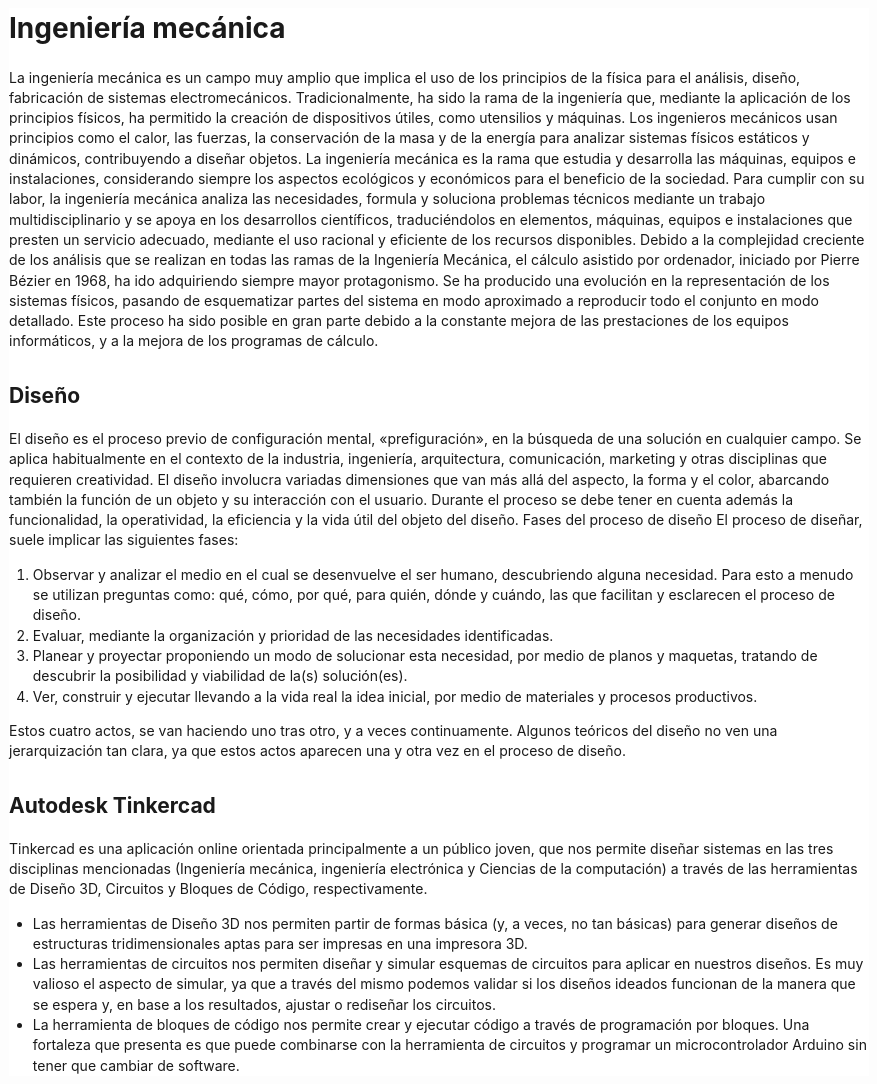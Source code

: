 # Ingeniería mecánica
La ingeniería mecánica es un campo muy amplio que implica el uso de los principios de la física para el análisis, diseño, fabricación de sistemas electromecánicos. Tradicionalmente, ha sido la rama de la ingeniería que, mediante la aplicación de los principios físicos, ha permitido la creación de dispositivos útiles, como utensilios y máquinas. Los ingenieros mecánicos usan principios como el calor, las fuerzas, la conservación de la masa y de la energía para analizar sistemas físicos estáticos y dinámicos, contribuyendo a diseñar objetos. La ingeniería mecánica es la rama que estudia y desarrolla las máquinas, equipos e instalaciones, considerando siempre los aspectos ecológicos y económicos para el beneficio de la sociedad. Para cumplir con su labor, la ingeniería mecánica analiza las necesidades, formula y soluciona problemas técnicos mediante un trabajo multidisciplinario y se apoya en los desarrollos científicos, traduciéndolos en elementos, máquinas, equipos e instalaciones que presten un servicio adecuado, mediante el uso racional y eficiente de los recursos disponibles.
Debido a la complejidad creciente de los análisis que se realizan en todas las ramas de la Ingeniería Mecánica, el cálculo asistido por ordenador, iniciado por Pierre Bézier en 1968, ha ido adquiriendo siempre mayor protagonismo. Se ha producido una evolución en la representación de los sistemas físicos, pasando de esquematizar partes del sistema en modo aproximado a reproducir todo el conjunto en modo detallado. Este proceso ha sido posible en gran parte debido a la constante mejora de las prestaciones de los equipos informáticos, y a la mejora de los programas de cálculo.

## Diseño
El diseño es el proceso previo de configuración mental, «prefiguración», en la búsqueda de una solución en cualquier campo. Se aplica habitualmente en el contexto de la industria, ingeniería, arquitectura, comunicación, marketing y otras disciplinas que requieren creatividad. El diseño involucra variadas dimensiones que van más allá del aspecto, la forma y el color, abarcando también la función de un objeto y su interacción con el usuario. Durante el proceso se debe tener en cuenta además la funcionalidad, la operatividad, la eficiencia y la vida útil del objeto del diseño.
Fases del proceso de diseño
El proceso de diseñar, suele implicar las siguientes fases:
1. Observar y analizar el medio en el cual se desenvuelve el ser humano, descubriendo alguna necesidad. Para esto a menudo se utilizan preguntas como: qué, cómo, por qué, para quién, dónde y cuándo, las que facilitan y esclarecen el proceso de diseño.
2. Evaluar, mediante la organización y prioridad de las necesidades identificadas.
3. Planear y proyectar proponiendo un modo de solucionar esta necesidad, por medio de planos y maquetas, tratando de descubrir la posibilidad y viabilidad de la(s) solución(es).
4. Ver, construir y ejecutar llevando a la vida real la idea inicial, por medio de materiales y procesos productivos.

Estos cuatro actos, se van haciendo uno tras otro, y a veces continuamente. Algunos teóricos del diseño no ven una jerarquización tan clara, ya que estos actos aparecen una y otra vez en el proceso de diseño.

## Autodesk Tinkercad
Tinkercad es una aplicación online orientada principalmente a un público joven, que nos permite diseñar sistemas en las tres disciplinas mencionadas (Ingeniería mecánica, ingeniería electrónica y Ciencias de la computación) a través de las herramientas de Diseño 3D, Circuitos y Bloques de Código, respectivamente.

* Las herramientas de Diseño 3D nos permiten partir de formas básica (y, a veces, no tan básicas) para generar diseños de estructuras tridimensionales aptas para ser impresas en una impresora 3D.
* Las herramientas de circuitos nos permiten diseñar y simular esquemas de circuitos para aplicar en nuestros diseños. Es muy valioso el aspecto de simular, ya que a través del mismo podemos validar si los diseños ideados funcionan de la manera que se espera y, en base a los resultados, ajustar o rediseñar los circuitos.
* La herramienta de bloques de código nos permite crear y ejecutar código a través de programación por bloques. Una fortaleza que presenta es que puede combinarse con la herramienta de circuitos y programar un microcontrolador Arduino sin tener que cambiar de software.
